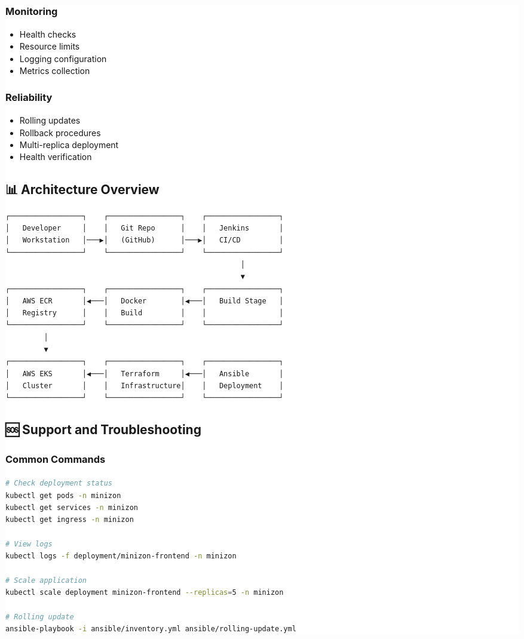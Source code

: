 ### Monitoring
- Health checks
- Resource limits
- Logging configuration
- Metrics collection

### Reliability
- Rolling updates
- Rollback procedures
- Multi-replica deployment
- Health verification

## 📊 Architecture Overview

```
┌─────────────────┐    ┌─────────────────┐    ┌─────────────────┐
│   Developer     │    │   Git Repo      │    │   Jenkins       │
│   Workstation   │───▶│   (GitHub)      │───▶│   CI/CD         │
└─────────────────┘    └─────────────────┘    └─────────────────┘
                                                       │
                                                       ▼
┌─────────────────┐    ┌─────────────────┐    ┌─────────────────┐
│   AWS ECR       │◀───│   Docker        │◀───│   Build Stage   │
│   Registry      │    │   Build         │    │                 │
└─────────────────┘    └─────────────────┘    └─────────────────┘
         │
         ▼
┌─────────────────┐    ┌─────────────────┐    ┌─────────────────┐
│   AWS EKS       │◀───│   Terraform     │◀───│   Ansible       │
│   Cluster       │    │   Infrastructure│    │   Deployment    │
└─────────────────┘    └─────────────────┘    └─────────────────┘
```

## 🆘 Support and Troubleshooting

### Common Commands
```bash
# Check deployment status
kubectl get pods -n minizon
kubectl get services -n minizon
kubectl get ingress -n minizon

# View logs
kubectl logs -f deployment/minizon-frontend -n minizon

# Scale application
kubectl scale deployment minizon-frontend --replicas=5 -n minizon

# Rolling update
ansible-playbook -i ansible/inventory.yml ansible/rolling-update.yml
```
